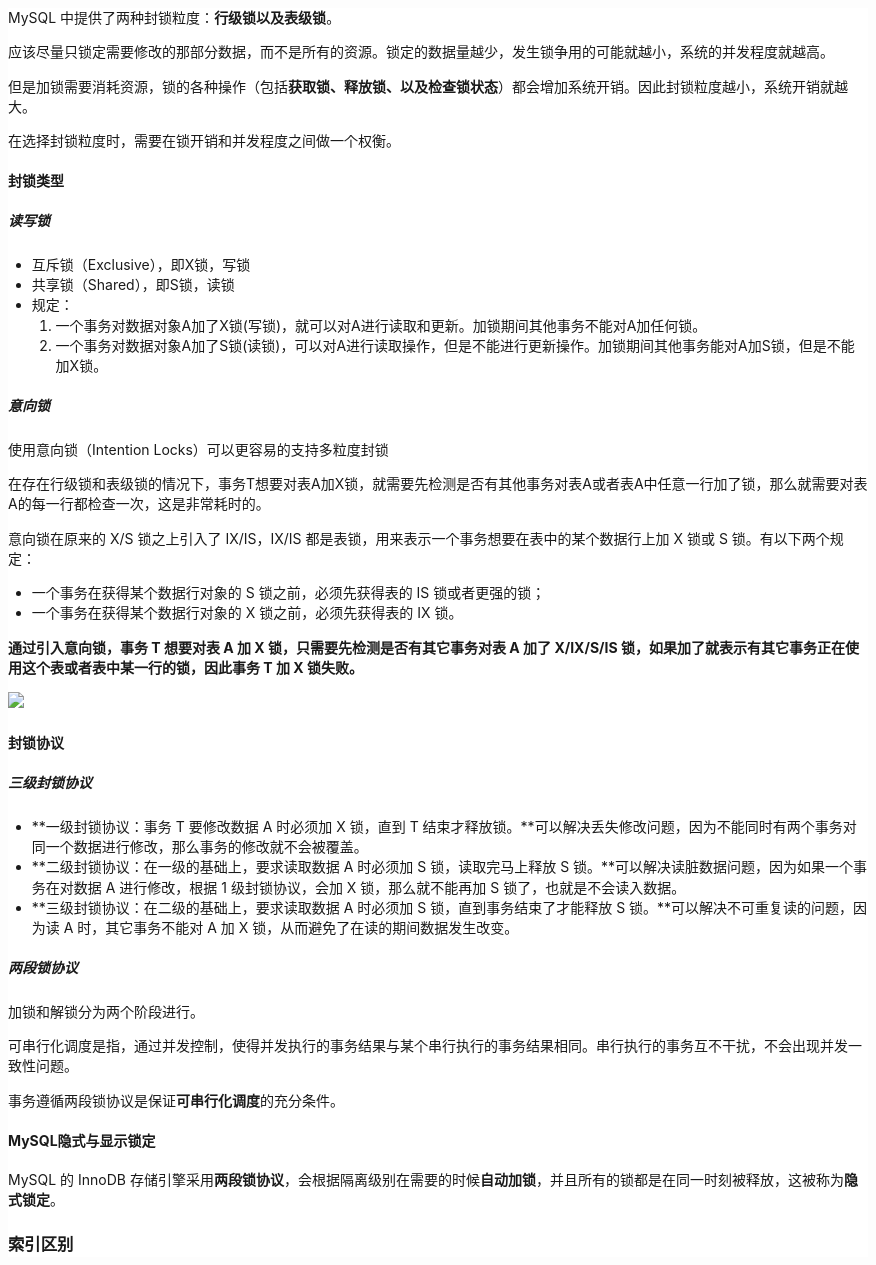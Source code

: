 MySQL 中提供了两种封锁粒度：**行级锁以及表级锁**。

应该尽量只锁定需要修改的那部分数据，而不是所有的资源。锁定的数据量越少，发生锁争用的可能就越小，系统的并发程度就越高。

但是加锁需要消耗资源，锁的各种操作（包括**获取锁、释放锁、以及检查锁状态**）都会增加系统开销。因此封锁粒度越小，系统开销就越大。

在选择封锁粒度时，需要在锁开销和并发程度之间做一个权衡。

#### 封锁类型

##### 读写锁

- 互斥锁（Exclusive），即X锁，写锁
- 共享锁（Shared），即S锁，读锁
- 规定：
  1. 一个事务对数据对象A加了X锁(写锁)，就可以对A进行读取和更新。加锁期间其他事务不能对A加任何锁。
  2. 一个事务对数据对象A加了S锁(读锁)，可以对A进行读取操作，但是不能进行更新操作。加锁期间其他事务能对A加S锁，但是不能加X锁。

##### 意向锁

使用意向锁（Intention Locks）可以更容易的支持多粒度封锁

在存在行级锁和表级锁的情况下，事务T想要对表A加X锁，就需要先检测是否有其他事务对表A或者表A中任意一行加了锁，那么就需要对表A的每一行都检查一次，这是非常耗时的。

意向锁在原来的 X/S 锁之上引入了 IX/IS，IX/IS 都是表锁，用来表示一个事务想要在表中的某个数据行上加 X 锁或 S 锁。有以下两个规定：

- 一个事务在获得某个数据行对象的 S 锁之前，必须先获得表的 IS 锁或者更强的锁；
- 一个事务在获得某个数据行对象的 X 锁之前，必须先获得表的 IX 锁。

**通过引入意向锁，事务 T 想要对表 A 加 X 锁，只需要先检测是否有其它事务对表 A 加了 X/IX/S/IS 锁，如果加了就表示有其它事务正在使用这个表或者表中某一行的锁，因此事务 T 加 X 锁失败。**

![](https://cdn.jsdelivr.net/gh/ds19991999/image/picgo/20201023172257.png)

#### 封锁协议

##### 三级封锁协议

- **一级封锁协议：事务 T 要修改数据 A 时必须加 X 锁，直到 T 结束才释放锁。**可以解决丢失修改问题，因为不能同时有两个事务对同一个数据进行修改，那么事务的修改就不会被覆盖。
- **二级封锁协议：在一级的基础上，要求读取数据 A 时必须加 S 锁，读取完马上释放 S 锁。**可以解决读脏数据问题，因为如果一个事务在对数据 A 进行修改，根据 1 级封锁协议，会加 X 锁，那么就不能再加 S 锁了，也就是不会读入数据。
- **三级封锁协议：在二级的基础上，要求读取数据 A 时必须加 S 锁，直到事务结束了才能释放 S 锁。**可以解决不可重复读的问题，因为读 A 时，其它事务不能对 A 加 X 锁，从而避免了在读的期间数据发生改变。

##### 两段锁协议

加锁和解锁分为两个阶段进行。

可串行化调度是指，通过并发控制，使得并发执行的事务结果与某个串行执行的事务结果相同。串行执行的事务互不干扰，不会出现并发一致性问题。

事务遵循两段锁协议是保证**可串行化调度**的充分条件。

#### MySQL隐式与显示锁定

MySQL 的 InnoDB 存储引擎采用**两段锁协议**，会根据隔离级别在需要的时候**自动加锁**，并且所有的锁都是在同一时刻被释放，这被称为**隐式锁定**。

### 索引区别
